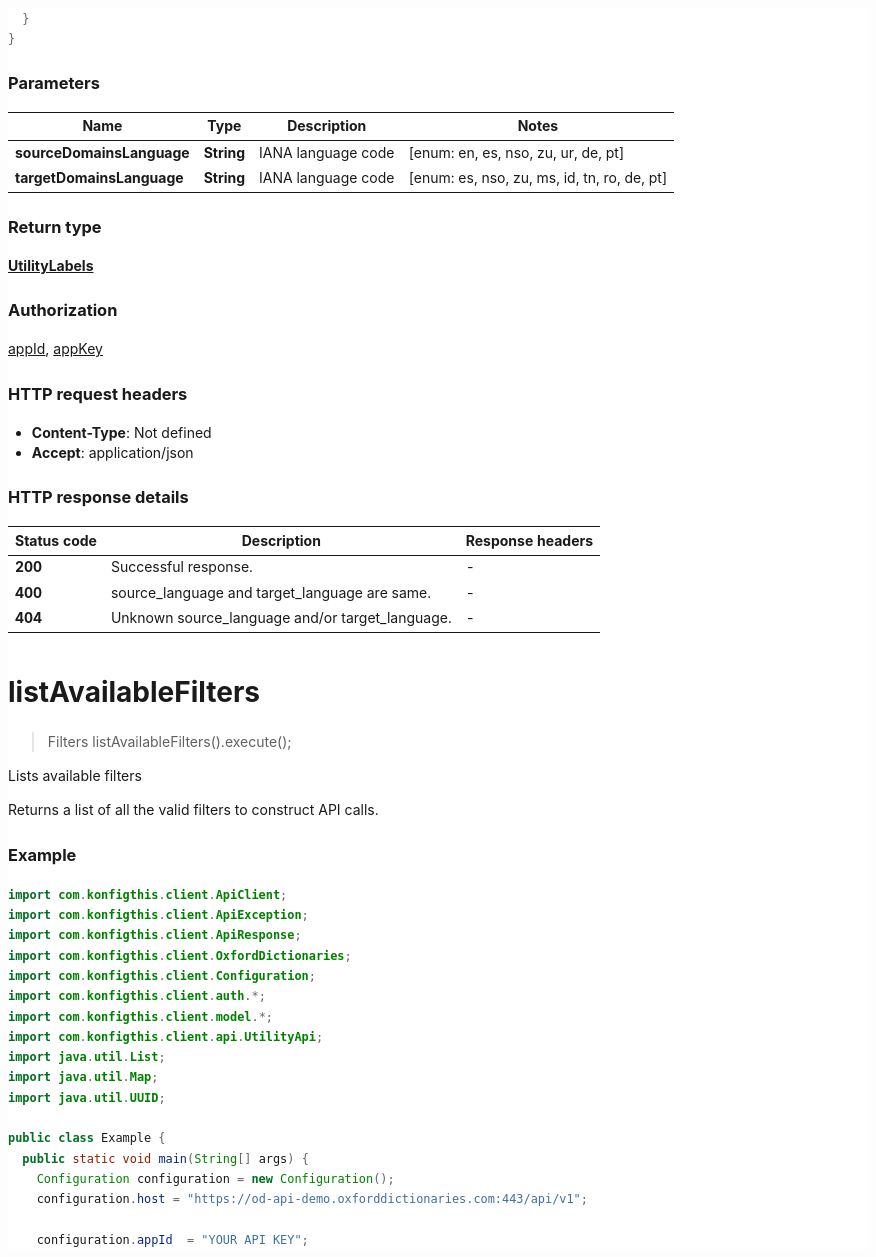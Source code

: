 ```java
  }
}

```

### Parameters

| Name | Type | Description  | Notes |
|------------- | ------------- | ------------- | -------------|
| **sourceDomainsLanguage** | **String**| IANA language code | [enum: en, es, nso, zu, ur, de, pt] |
| **targetDomainsLanguage** | **String**| IANA language code | [enum: es, nso, zu, ms, id, tn, ro, de, pt] |

### Return type

[**UtilityLabels**](UtilityLabels.md)

### Authorization

[appId](../README.md#appId), [appKey](../README.md#appKey)

### HTTP request headers

 - **Content-Type**: Not defined
 - **Accept**: application/json

### HTTP response details
| Status code | Description | Response headers |
|-------------|-------------|------------------|
| **200** | Successful response. |  -  |
| **400** | source_language and target_language are same. |  -  |
| **404** | Unknown source_language and/or target_language. |  -  |

<a name="listAvailableFilters"></a>
# **listAvailableFilters**
> Filters listAvailableFilters().execute();

Lists available filters

Returns a list of all the valid filters to construct API calls. 

### Example
```java
import com.konfigthis.client.ApiClient;
import com.konfigthis.client.ApiException;
import com.konfigthis.client.ApiResponse;
import com.konfigthis.client.OxfordDictionaries;
import com.konfigthis.client.Configuration;
import com.konfigthis.client.auth.*;
import com.konfigthis.client.model.*;
import com.konfigthis.client.api.UtilityApi;
import java.util.List;
import java.util.Map;
import java.util.UUID;

public class Example {
  public static void main(String[] args) {
    Configuration configuration = new Configuration();
    configuration.host = "https://od-api-demo.oxforddictionaries.com:443/api/v1";
    
    configuration.appId  = "YOUR API KEY";
```